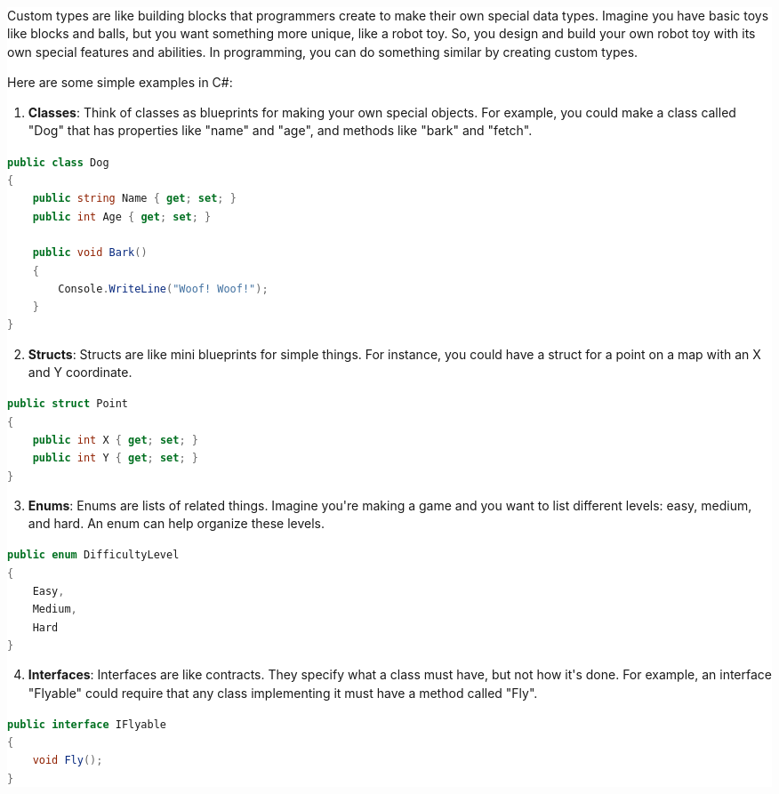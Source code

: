 Custom types are like building blocks that programmers create to make their own special data types. Imagine you have basic toys like blocks and balls, but you want something more unique, like a robot toy. So, you design and build your own robot toy with its own special features and abilities. In programming, you can do something similar by creating custom types.

Here are some simple examples in C#:

1. **Classes**: Think of classes as blueprints for making your own special objects. For example, you could make a class called "Dog" that has properties like "name" and "age", and methods like "bark" and "fetch".

```csharp
public class Dog
{
    public string Name { get; set; }
    public int Age { get; set; }
    
    public void Bark()
    {
        Console.WriteLine("Woof! Woof!");
    }
}
```

2. **Structs**: Structs are like mini blueprints for simple things. For instance, you could have a struct for a point on a map with an X and Y coordinate.

```csharp
public struct Point
{
    public int X { get; set; }
    public int Y { get; set; }
}
```

3. **Enums**: Enums are lists of related things. Imagine you're making a game and you want to list different levels: easy, medium, and hard. An enum can help organize these levels.

```csharp
public enum DifficultyLevel
{
    Easy,
    Medium,
    Hard
}
```

4. **Interfaces**: Interfaces are like contracts. They specify what a class must have, but not how it's done. For example, an interface "Flyable" could require that any class implementing it must have a method called "Fly".

```csharp
public interface IFlyable
{
    void Fly();
}
```
